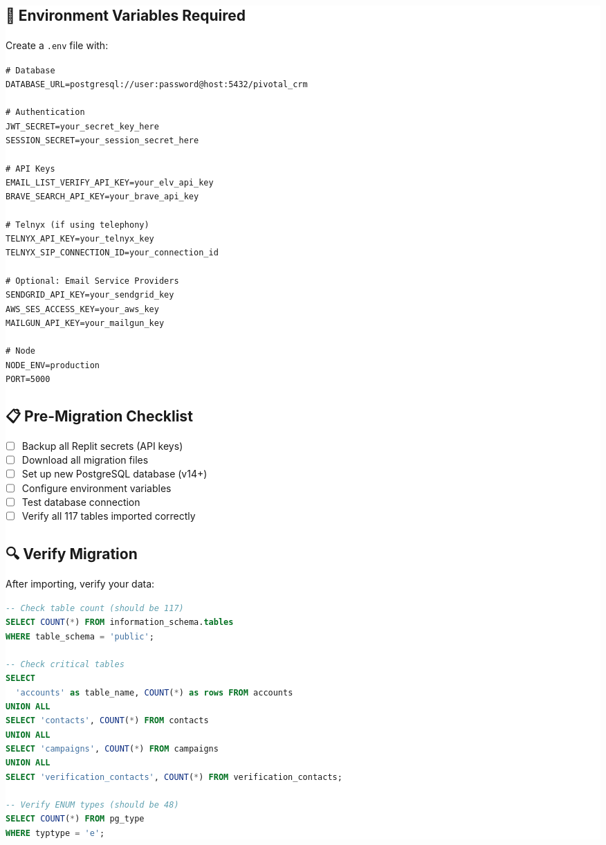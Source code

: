 ## 🔧 Environment Variables Required

Create a `.env` file with:

```env
# Database
DATABASE_URL=postgresql://user:password@host:5432/pivotal_crm

# Authentication
JWT_SECRET=your_secret_key_here
SESSION_SECRET=your_session_secret_here

# API Keys
EMAIL_LIST_VERIFY_API_KEY=your_elv_api_key
BRAVE_SEARCH_API_KEY=your_brave_api_key

# Telnyx (if using telephony)
TELNYX_API_KEY=your_telnyx_key
TELNYX_SIP_CONNECTION_ID=your_connection_id

# Optional: Email Service Providers
SENDGRID_API_KEY=your_sendgrid_key
AWS_SES_ACCESS_KEY=your_aws_key
MAILGUN_API_KEY=your_mailgun_key

# Node
NODE_ENV=production
PORT=5000
```

## 📋 Pre-Migration Checklist

- [ ] Backup all Replit secrets (API keys)
- [ ] Download all migration files
- [ ] Set up new PostgreSQL database (v14+)
- [ ] Configure environment variables
- [ ] Test database connection
- [ ] Verify all 117 tables imported correctly

## 🔍 Verify Migration

After importing, verify your data:

```sql
-- Check table count (should be 117)
SELECT COUNT(*) FROM information_schema.tables 
WHERE table_schema = 'public';

-- Check critical tables
SELECT 
  'accounts' as table_name, COUNT(*) as rows FROM accounts
UNION ALL
SELECT 'contacts', COUNT(*) FROM contacts
UNION ALL
SELECT 'campaigns', COUNT(*) FROM campaigns
UNION ALL
SELECT 'verification_contacts', COUNT(*) FROM verification_contacts;

-- Verify ENUM types (should be 48)
SELECT COUNT(*) FROM pg_type 
WHERE typtype = 'e';
```
